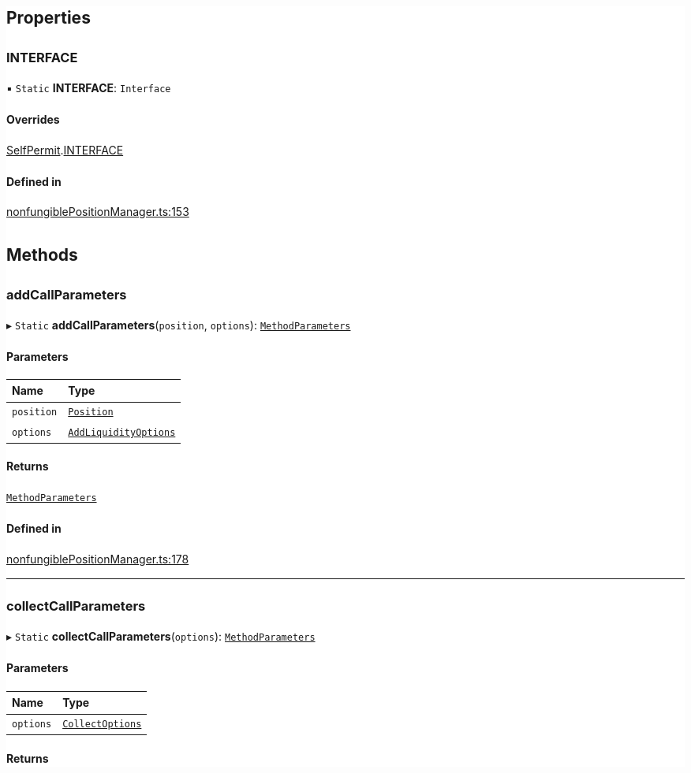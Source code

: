 ## Properties

### INTERFACE

▪ `Static` **INTERFACE**: `Interface`

#### Overrides

[SelfPermit](selfPermit.SelfPermit.md).[INTERFACE](selfPermit.SelfPermit.md#interface)

#### Defined in

[nonfungiblePositionManager.ts:153](https://github.com/Uniswap/uniswap-v3-sdk/blob/63d5c6d/src/nonfungiblePositionManager.ts#L153)

## Methods

### addCallParameters

▸ `Static` **addCallParameters**(`position`, `options`): [`MethodParameters`](../interfaces/utils_calldata.MethodParameters.md)

#### Parameters

| Name | Type |
| :------ | :------ |
| `position` | [`Position`](entities_position.Position.md) |
| `options` | [`AddLiquidityOptions`](../modules/nonfungiblePositionManager.md#addliquidityoptions) |

#### Returns

[`MethodParameters`](../interfaces/utils_calldata.MethodParameters.md)

#### Defined in

[nonfungiblePositionManager.ts:178](https://github.com/Uniswap/uniswap-v3-sdk/blob/63d5c6d/src/nonfungiblePositionManager.ts#L178)

___

### collectCallParameters

▸ `Static` **collectCallParameters**(`options`): [`MethodParameters`](../interfaces/utils_calldata.MethodParameters.md)

#### Parameters

| Name | Type |
| :------ | :------ |
| `options` | [`CollectOptions`](../interfaces/nonfungiblePositionManager.CollectOptions.md) |

#### Returns
